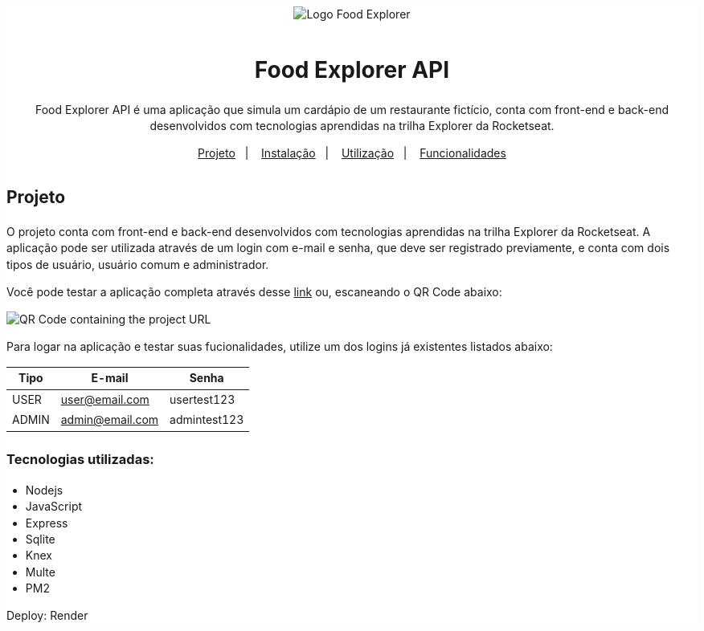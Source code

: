 <div align="center">
  <img alt="Logo Food Explorer" width="150" src="https://github.com/araujodai/food_explorer_front-end/blob/main/src/assets/logo.svg">
  
  <h1>Food Explorer API</h1>
  
  <p>
    Food Explorer API é uma aplicação que simula um cardápio de um restaurante fictício, conta com front-end e back-end desenvolvidos com tecnologias aprendidas na trilha Explorer da Rocketseat.
  </p>
  
  <p>
    <a href="#projeto">Projeto</a>&nbsp;&nbsp;&nbsp;|&nbsp;&nbsp;&nbsp;
    <a href="#instalacão">Instalação</a>&nbsp;&nbsp;&nbsp;|&nbsp;&nbsp;&nbsp;
    <a href="#utilização">Utilização</a>&nbsp;&nbsp;&nbsp;|&nbsp;&nbsp;&nbsp;
    <a href="#funcionalidades">Funcionalidades</a>
  </p>
</div>

## Projeto 
O projeto conta com front-end e back-end desenvolvidos com tecnologias aprendidas na trilha Explorer da Rocketseat. A aplicação pode ser utilizada através de um login com e-mail e senha, que deve ser registrado previamente, e conta com dois tipos de usuário, usuário comum e administrador.

Você pode testar a aplicação completa através desse [link](https://moonlit-biscochitos-4e4bda.netlify.app/) ou, escaneando o QR Code abaixo:

<p align="left">
  <img height="200" width="200" alt="QR Code containing the project URL" src="https://github.com/user-attachments/assets/4ff86cfe-27a1-4c5e-b347-4ef3ec6dc0a2">
</p>


Para logar na aplicação e testar suas fucionalidades, utilize um dos logins já existentes listados abaixo:

| Tipo  | E-mail           | Senha        |
|-------|------------------|--------------|
| USER  | user@email.com   | usertest123  |
| ADMIN | admin@email.com  | admintest123 |



  ### Tecnologias utilizadas:
  
  - Nodejs
  - JavaScript
  - Express
  - Sqlite
  - Knex
  - Multe
  - PM2
  
  Deploy: Render
  